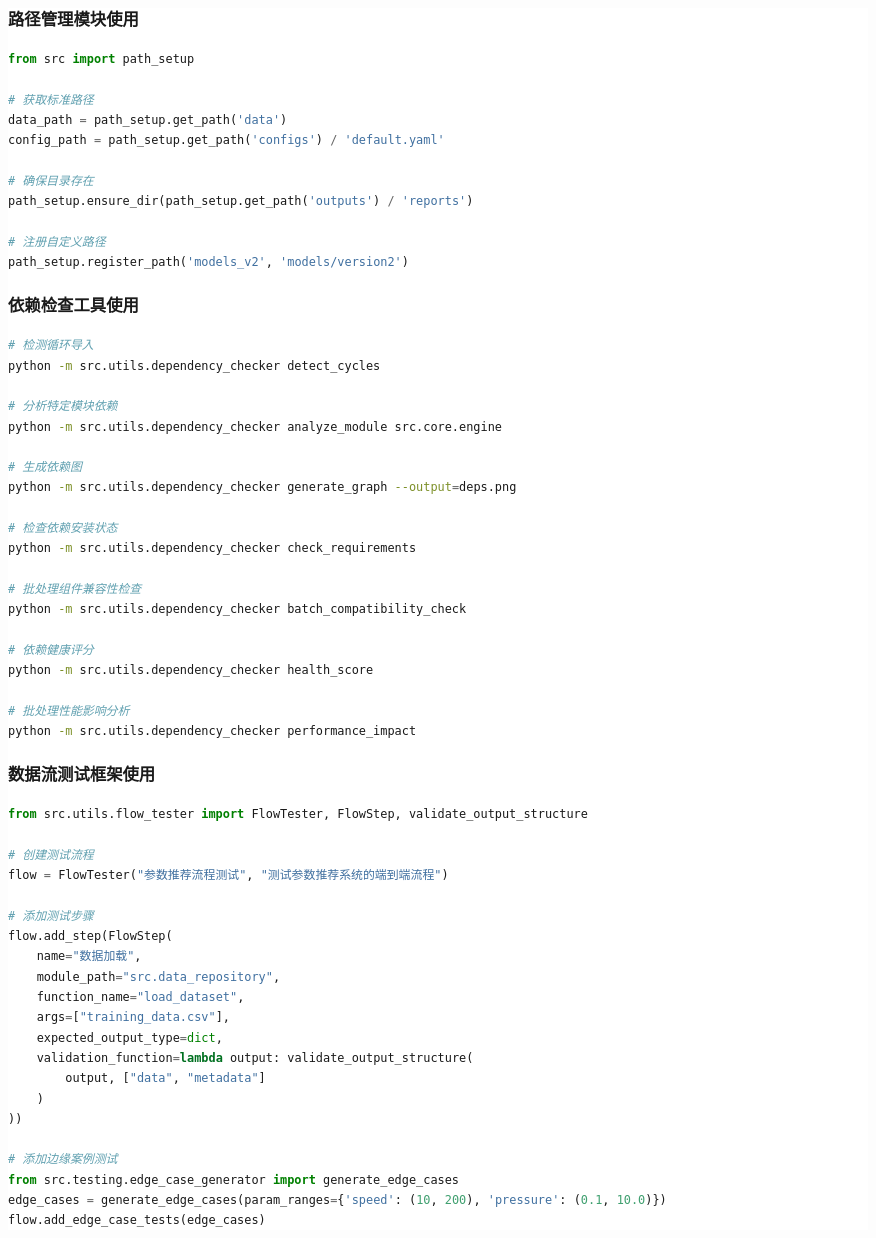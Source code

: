 ### 路径管理模块使用

```python
from src import path_setup

# 获取标准路径
data_path = path_setup.get_path('data')
config_path = path_setup.get_path('configs') / 'default.yaml'

# 确保目录存在
path_setup.ensure_dir(path_setup.get_path('outputs') / 'reports')

# 注册自定义路径
path_setup.register_path('models_v2', 'models/version2')
```

### 依赖检查工具使用

```bash
# 检测循环导入
python -m src.utils.dependency_checker detect_cycles

# 分析特定模块依赖
python -m src.utils.dependency_checker analyze_module src.core.engine

# 生成依赖图
python -m src.utils.dependency_checker generate_graph --output=deps.png

# 检查依赖安装状态
python -m src.utils.dependency_checker check_requirements

# 批处理组件兼容性检查
python -m src.utils.dependency_checker batch_compatibility_check

# 依赖健康评分
python -m src.utils.dependency_checker health_score

# 批处理性能影响分析
python -m src.utils.dependency_checker performance_impact
```

### 数据流测试框架使用

```python
from src.utils.flow_tester import FlowTester, FlowStep, validate_output_structure

# 创建测试流程
flow = FlowTester("参数推荐流程测试", "测试参数推荐系统的端到端流程")

# 添加测试步骤
flow.add_step(FlowStep(
    name="数据加载",
    module_path="src.data_repository",
    function_name="load_dataset",
    args=["training_data.csv"],
    expected_output_type=dict,
    validation_function=lambda output: validate_output_structure(
        output, ["data", "metadata"]
    )
))

# 添加边缘案例测试
from src.testing.edge_case_generator import generate_edge_cases
edge_cases = generate_edge_cases(param_ranges={'speed': (10, 200), 'pressure': (0.1, 10.0)})
flow.add_edge_case_tests(edge_cases)
```